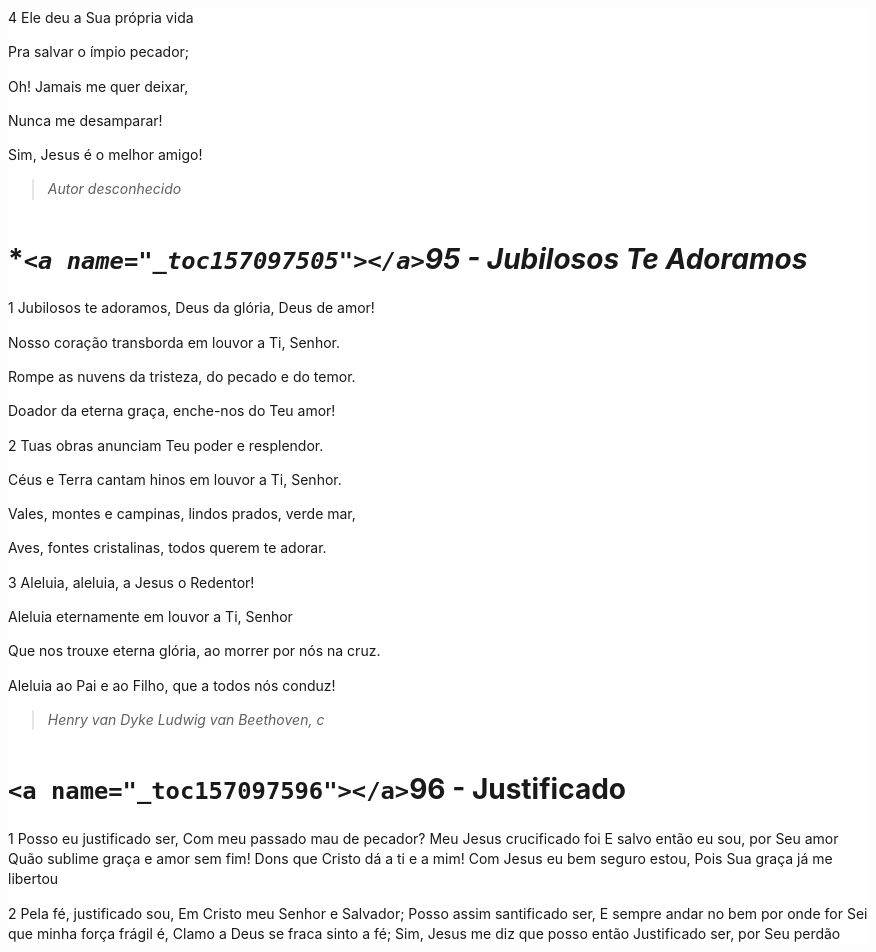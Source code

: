 4 Ele deu a Sua própria vida

 Pra salvar o ímpio pecador;

 Oh! Jamais me quer deixar,

 Nunca me desamparar!

 Sim, Jesus é o melhor amigo!

> *Autor desconhecido*

# **`<a name="_toc157097505"></a>`95 - Jubilosos Te Adoramos*

1 Jubilosos te adoramos, Deus da glória, Deus de amor!

 Nosso coração transborda em louvor a Ti, Senhor.

 Rompe as nuvens da tristeza, do pecado e do temor.

 Doador da eterna graça, enche-nos do Teu amor!

2 Tuas obras anunciam Teu poder e resplendor.

 Céus e Terra cantam hinos em louvor a Ti, Senhor.

 Vales, montes e campinas, lindos prados, verde mar,

 Aves, fontes cristalinas, todos querem te adorar.

3 Aleluia, aleluia, a Jesus o Redentor!

 Aleluia eternamente em louvor a Ti, Senhor

 Que nos trouxe eterna glória, ao morrer por nós na cruz.

 Aleluia ao Pai e ao Filho, que a todos nós conduz!

> *Henry van Dyke
> Ludwig van Beethoven, c*

# **`<a name="_toc157097596"></a>`96 - Justificado**

1 Posso eu justificado ser,
 Com meu passado mau de pecador?
 Meu Jesus crucificado foi
 E salvo então eu sou, por Seu amor
 Quão sublime graça e amor sem fim!
 Dons que Cristo dá a ti e a mim!
 Com Jesus eu bem seguro estou,
 Pois Sua graça já me libertou

2 Pela fé, justificado sou,
 Em Cristo meu Senhor e Salvador;
 Posso assim santificado ser,
 E sempre andar no bem por onde for
 Sei que minha força frágil é,
 Clamo a Deus se fraca sinto a fé;
 Sim, Jesus me diz que posso então
 Justificado ser, por Seu perdão
